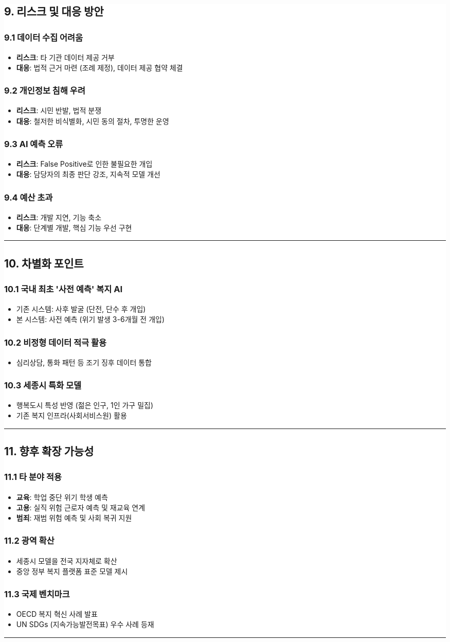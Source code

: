 ## 9. 리스크 및 대응 방안

### 9.1 데이터 수집 어려움
- **리스크**: 타 기관 데이터 제공 거부
- **대응**: 법적 근거 마련 (조례 제정), 데이터 제공 협약 체결

### 9.2 개인정보 침해 우려
- **리스크**: 시민 반발, 법적 분쟁
- **대응**: 철저한 비식별화, 시민 동의 절차, 투명한 운영

### 9.3 AI 예측 오류
- **리스크**: False Positive로 인한 불필요한 개입
- **대응**: 담당자의 최종 판단 강조, 지속적 모델 개선

### 9.4 예산 초과
- **리스크**: 개발 지연, 기능 축소
- **대응**: 단계별 개발, 핵심 기능 우선 구현

---

## 10. 차별화 포인트

### 10.1 국내 최초 '사전 예측' 복지 AI
- 기존 시스템: 사후 발굴 (단전, 단수 후 개입)
- 본 시스템: 사전 예측 (위기 발생 3-6개월 전 개입)

### 10.2 비정형 데이터 적극 활용
- 심리상담, 통화 패턴 등 조기 징후 데이터 통합

### 10.3 세종시 특화 모델
- 행복도시 특성 반영 (젊은 인구, 1인 가구 밀집)
- 기존 복지 인프라(사회서비스원) 활용

---

## 11. 향후 확장 가능성

### 11.1 타 분야 적용
- **교육**: 학업 중단 위기 학생 예측
- **고용**: 실직 위험 근로자 예측 및 재교육 연계
- **범죄**: 재범 위험 예측 및 사회 복귀 지원

### 11.2 광역 확산
- 세종시 모델을 전국 지자체로 확산
- 중앙 정부 복지 플랫폼 표준 모델 제시

### 11.3 국제 벤치마크
- OECD 복지 혁신 사례 발표
- UN SDGs (지속가능발전목표) 우수 사례 등재

---